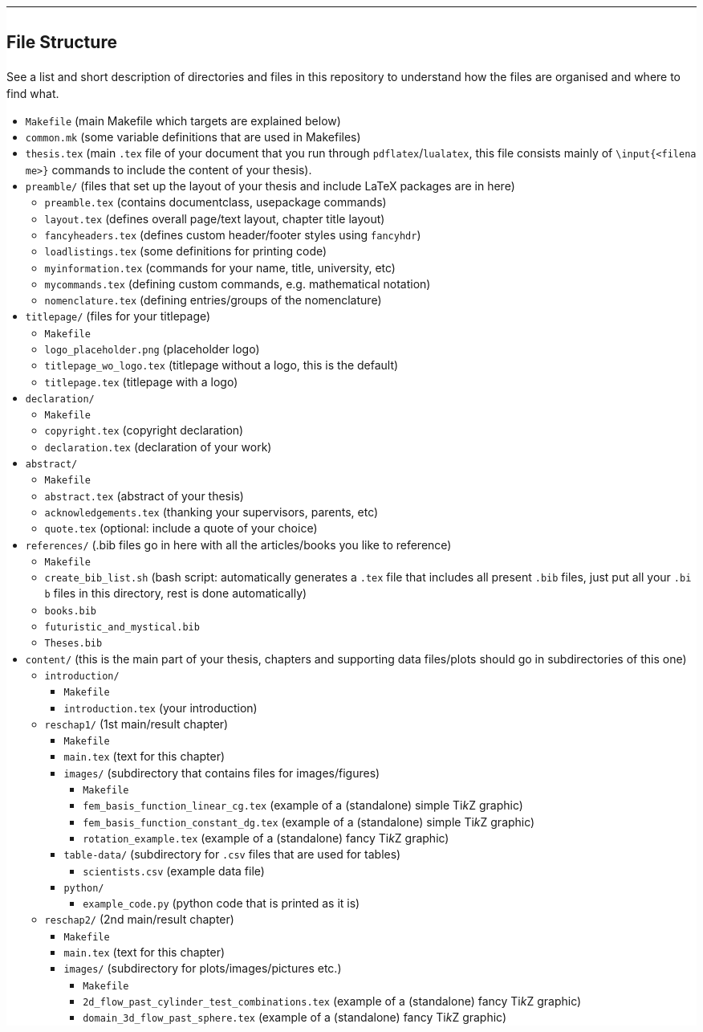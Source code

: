 -------------------------------------------------------------------------

## File Structure
See a list and short description of directories and files in this repository to understand how the files are organised and where to find what.

+ `Makefile` (main Makefile which targets are explained below)
+ `common.mk` (some variable definitions that are used in Makefiles)
+ `thesis.tex` (main `.tex` file of your document that you run through `pdflatex`/`lualatex`, this file consists mainly of `\input{<filename>}` commands to include the content of your thesis).
+ `preamble/` (files that set up the layout of your thesis and include LaTeX packages are in here)
  + `preamble.tex` (contains documentclass, usepackage commands)
  + `layout.tex` (defines overall page/text layout, chapter title layout)
  + `fancyheaders.tex` (defines custom header/footer styles using `fancyhdr`)
  + `loadlistings.tex` (some definitions for printing code)
  + `myinformation.tex` (commands for your name, title, university, etc)
  + `mycommands.tex` (defining custom commands, e.g. mathematical notation)
  + `nomenclature.tex` (defining entries/groups of the nomenclature)
+ `titlepage/` (files for your titlepage)
  + `Makefile`
  + `logo_placeholder.png` (placeholder logo)
  + `titlepage_wo_logo.tex` (titlepage without a logo, this is the default)
  + `titlepage.tex` (titlepage with a logo)
+ `declaration/`
  + `Makefile`
  + `copyright.tex` (copyright declaration)
  + `declaration.tex` (declaration of your work)
+ `abstract/`
  + `Makefile`
  + `abstract.tex` (abstract of your thesis)
  + `acknowledgements.tex` (thanking your supervisors, parents, etc)
  + `quote.tex` (optional: include a quote of your choice)
+ `references/` (.bib files go in here with all the articles/books you like to reference)
  + `Makefile`
  + `create_bib_list.sh` (bash script: automatically generates a `.tex` file that includes all present `.bib` files, just put all your `.bib` files in this directory, rest is done automatically)
  + `books.bib`
  + `futuristic_and_mystical.bib`
  + `Theses.bib`
+ `content/` (this is the main part of your thesis, chapters and supporting data files/plots should go in subdirectories of this one)
  + `introduction/`
    + `Makefile`
    + `introduction.tex` (your introduction)
  + `reschap1/` (1st main/result chapter)
    + `Makefile`
    + `main.tex` (text for this chapter)
    + `images/` (subdirectory that contains files for images/figures)
      + `Makefile`
      + `fem_basis_function_linear_cg.tex` (example of a (standalone) simple Ti*k*Z graphic)
      + `fem_basis_function_constant_dg.tex` (example of a (standalone) simple Ti*k*Z graphic)
      + `rotation_example.tex` (example of a (standalone) fancy Ti*k*Z graphic)
    + `table-data/` (subdirectory for `.csv` files that are used for tables)
      + `scientists.csv` (example data file)
    + `python/`
      + `example_code.py` (python code that is printed as it is)
  + `reschap2/` (2nd main/result chapter)
    + `Makefile`
    + `main.tex` (text for this chapter)
    + `images/` (subdirectory for plots/images/pictures etc.)
      + `Makefile`
      + `2d_flow_past_cylinder_test_combinations.tex` (example of a (standalone) fancy Ti*k*Z graphic)
      + `domain_3d_flow_past_sphere.tex` (example of a (standalone) fancy Ti*k*Z graphic)